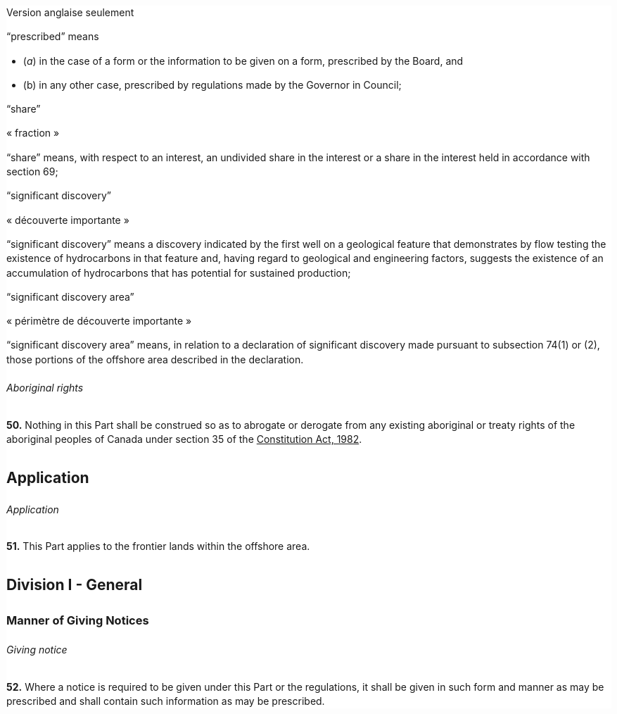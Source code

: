 Version anglaise seulement
    

“prescribed” means

  * (_a_) in the case of a form or the information to be given on a form, prescribed by the Board, and

  * (b) in any other case, prescribed by regulations made by the Governor in Council;

“share”

« fraction »

    

“share” means, with respect to an interest, an undivided share in the interest or a share in the interest held in accordance with section 69;

“significant discovery”

« découverte importante »

    

“significant discovery” means a discovery indicated by the first well on a geological feature that demonstrates by flow testing the existence of hydrocarbons in that feature and, having regard to geological and engineering factors, suggests the existence of an accumulation of hydrocarbons that has potential for sustained production;

“significant discovery area”

« périmètre de découverte importante »

    

“significant discovery area” means, in relation to a declaration of significant discovery made pursuant to subsection 74(1) or (2), those portions of the offshore area described in the declaration.

###### Aboriginal rights

**50.** Nothing in this Part shall be construed so as to abrogate or derogate from any existing aboriginal or treaty rights of the aboriginal peoples of Canada under section 35 of the [Constitution Act, 1982](/canada/eng/Const//.md).

## Application

###### Application

**51.** This Part applies to the frontier lands within the offshore area.

## Division I - General

### Manner of Giving Notices

###### Giving notice

**52.** Where a notice is required to be given under this Part or the regulations, it shall be given in such form and manner as may be prescribed and shall contain such information as may be prescribed.
